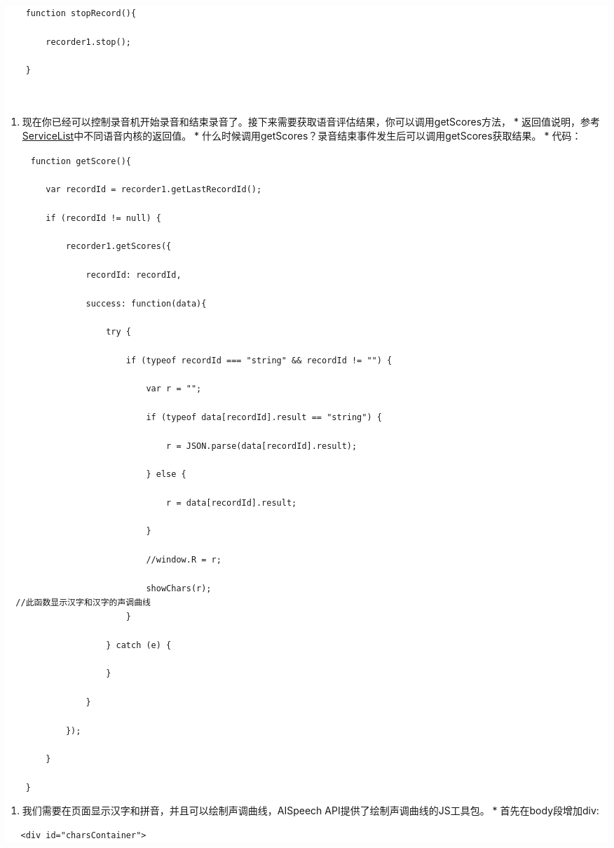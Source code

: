 ```
    function stopRecord(){

        recorder1.stop();

    }

    
```
  1. 现在你已经可以控制录音机开始录音和结束录音了。接下来需要获取语音评估结果，你可以调用getScores方法，
    * 返回值说明，参考[ServiceList](ServiceList.md)中不同语音内核的返回值。
    * 什么时候调用getScores？录音结束事件发生后可以调用getScores获取结果。
    * 代码：
```
     function getScore(){

        var recordId = recorder1.getLastRecordId();

        if (recordId != null) {

            recorder1.getScores({

                recordId: recordId,

                success: function(data){

                    try {

                        if (typeof recordId === "string" && recordId != "") {

                            var r = "";

                            if (typeof data[recordId].result == "string") {

                                r = JSON.parse(data[recordId].result);

                            } else {

                                r = data[recordId].result;

                            }

                            //window.R = r;

                            showChars(r);
  //此函数显示汉字和汉字的声调曲线
                        }

                    } catch (e) {

                    }

                }

            });

        }

    }
```
  1. 我们需要在页面显示汉字和拼音，并且可以绘制声调曲线，AISpeech API提供了绘制声调曲线的JS工具包。
    * 首先在body段增加div:
```
   <div id="charsContainer">

```